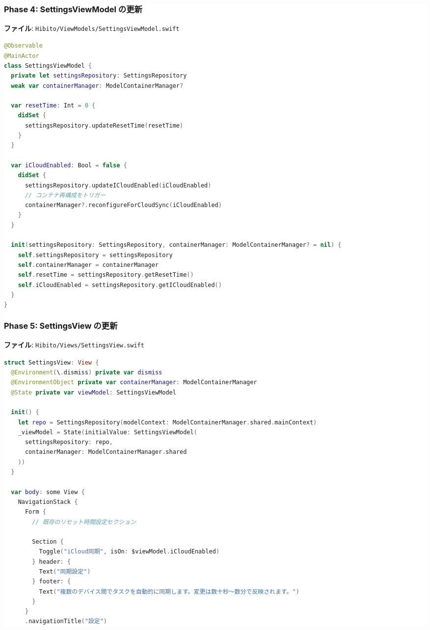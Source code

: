 ### Phase 4: SettingsViewModel の更新
**ファイル**: `Hibito/ViewModels/SettingsViewModel.swift`

```swift
@Observable
@MainActor
class SettingsViewModel {
  private let settingsRepository: SettingsRepository
  weak var containerManager: ModelContainerManager?
  
  var resetTime: Int = 0 {
    didSet {
      settingsRepository.updateResetTime(resetTime)
    }
  }
  
  var iCloudEnabled: Bool = false {
    didSet {
      settingsRepository.updateICloudEnabled(iCloudEnabled)
      // コンテナ再構成をトリガー
      containerManager?.reconfigureForCloudSync(iCloudEnabled)
    }
  }
  
  init(settingsRepository: SettingsRepository, containerManager: ModelContainerManager? = nil) {
    self.settingsRepository = settingsRepository
    self.containerManager = containerManager
    self.resetTime = settingsRepository.getResetTime()
    self.iCloudEnabled = settingsRepository.getICloudEnabled()
  }
}
```

### Phase 5: SettingsView の更新
**ファイル**: `Hibito/Views/SettingsView.swift`

```swift
struct SettingsView: View {
  @Environment(\.dismiss) private var dismiss
  @EnvironmentObject private var containerManager: ModelContainerManager
  @State private var viewModel: SettingsViewModel
  
  init() {
    let repo = SettingsRepository(modelContext: ModelContainerManager.shared.mainContext)
    _viewModel = State(initialValue: SettingsViewModel(
      settingsRepository: repo,
      containerManager: ModelContainerManager.shared
    ))
  }
  
  var body: some View {
    NavigationStack {
      Form {
        // 既存のリセット時間設定セクション
        
        Section {
          Toggle("iCloud同期", isOn: $viewModel.iCloudEnabled)
        } header: {
          Text("同期設定")
        } footer: {
          Text("複数のデバイス間でタスクを自動的に同期します。変更は数十秒〜数分で反映されます。")
        }
      }
      .navigationTitle("設定")
```
